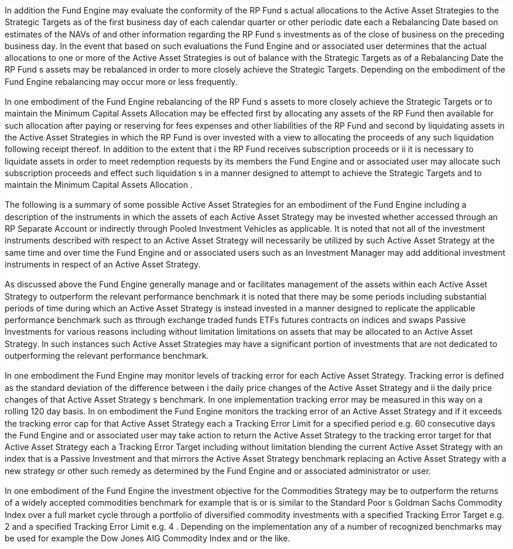 In addition the Fund Engine may evaluate the conformity of the RP Fund s actual allocations to the Active Asset Strategies to the Strategic Targets as of the first business day of each calendar quarter or other periodic date each a Rebalancing Date based on estimates of the NAVs of and other information regarding the RP Fund s investments as of the close of business on the preceding business day. In the event that based on such evaluations the Fund Engine and or associated user determines that the actual allocations to one or more of the Active Asset Strategies is out of balance with the Strategic Targets as of a Rebalancing Date the RP Fund s assets may be rebalanced in order to more closely achieve the Strategic Targets. Depending on the embodiment of the Fund Engine rebalancing may occur more or less frequently.

In one embodiment of the Fund Engine rebalancing of the RP Fund s assets to more closely achieve the Strategic Targets or to maintain the Minimum Capital Assets Allocation may be effected first by allocating any assets of the RP Fund then available for such allocation after paying or reserving for fees expenses and other liabilities of the RP Fund and second by liquidating assets in the Active Asset Strategies in which the RP Fund is over invested with a view to allocating the proceeds of any such liquidation following receipt thereof. In addition to the extent that i the RP Fund receives subscription proceeds or ii it is necessary to liquidate assets in order to meet redemption requests by its members the Fund Engine and or associated user may allocate such subscription proceeds and effect such liquidation s in a manner designed to attempt to achieve the Strategic Targets and to maintain the Minimum Capital Assets Allocation .

The following is a summary of some possible Active Asset Strategies for an embodiment of the Fund Engine including a description of the instruments in which the assets of each Active Asset Strategy may be invested whether accessed through an RP Separate Account or indirectly through Pooled Investment Vehicles as applicable. It is noted that not all of the investment instruments described with respect to an Active Asset Strategy will necessarily be utilized by such Active Asset Strategy at the same time and over time the Fund Engine and or associated users such as an Investment Manager may add additional investment instruments in respect of an Active Asset Strategy.

As discussed above the Fund Engine generally manage and or facilitates management of the assets within each Active Asset Strategy to outperform the relevant performance benchmark it is noted that there may be some periods including substantial periods of time during which an Active Asset Strategy is instead invested in a manner designed to replicate the applicable performance benchmark such as through exchange traded funds ETFs futures contracts on indices and swaps Passive Investments for various reasons including without limitation limitations on assets that may be allocated to an Active Asset Strategy. In such instances such Active Asset Strategies may have a significant portion of investments that are not dedicated to outperforming the relevant performance benchmark.

In one embodiment the Fund Engine may monitor levels of tracking error for each Active Asset Strategy. Tracking error is defined as the standard deviation of the difference between i the daily price changes of the Active Asset Strategy and ii the daily price changes of that Active Asset Strategy s benchmark. In one implementation tracking error may be measured in this way on a rolling 120 day basis. In on embodiment the Fund Engine monitors the tracking error of an Active Asset Strategy and if it exceeds the tracking error cap for that Active Asset Strategy each a Tracking Error Limit for a specified period e.g. 60 consecutive days the Fund Engine and or associated user may take action to return the Active Asset Strategy to the tracking error target for that Active Asset Strategy each a Tracking Error Target including without limitation blending the current Active Asset Strategy with an index that is a Passive Investment and that mirrors the Active Asset Strategy benchmark replacing an Active Asset Strategy with a new strategy or other such remedy as determined by the Fund Engine and or associated administrator or user.

In one embodiment of the Fund Engine the investment objective for the Commodities Strategy may be to outperform the returns of a widely accepted commodities benchmark for example that is or is similar to the Standard Poor s Goldman Sachs Commodity Index over a full market cycle through a portfolio of diversified commodity investments with a specified Tracking Error Target e.g. 2 and a specified Tracking Error Limit e.g. 4 . Depending on the implementation any of a number of recognized benchmarks may be used for example the Dow Jones AIG Commodity Index and or the like.
